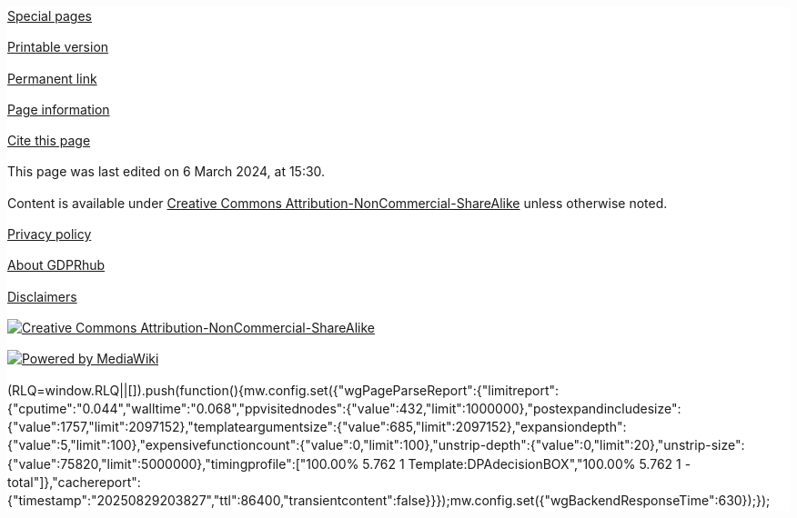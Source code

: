 [Special pages](/index.php?title=Special:SpecialPages "A list of all special pages [q]")

[Printable version](javascript:print\(\); "Printable version of this page [p]")

[Permanent link](/index.php?title=AEPD_\(Spain\)_-_EXP202306257&oldid=40270 "Permanent link to this revision of this page")

[Page information](/index.php?title=AEPD_\(Spain\)_-_EXP202306257&action=info "More information about this page")

[Cite this page](/index.php?title=Special:CiteThisPage&page=AEPD_%28Spain%29_-_EXP202306257&id=40270&wpFormIdentifier=titleform "Information on how to cite this page")

This page was last edited on 6 March 2024, at 15:30.

Content is available under [Creative Commons Attribution-NonCommercial-ShareAlike](https://creativecommons.org/licenses/by-nc-sa/4.0/) unless otherwise noted.

[Privacy policy](/index.php?title=GDPRhub:Privacy_policy)

[About GDPRhub](/index.php?title=GDPRhub:About)

[Disclaimers](/index.php?title=GDPRhub:General_disclaimer)

[![Creative Commons Attribution-NonCommercial-ShareAlike](/resources/assets/licenses/cc-by-nc-sa.png)](https://creativecommons.org/licenses/by-nc-sa/4.0/)

[![Powered by MediaWiki](/resources/assets/poweredby_mediawiki_88x31.png)](https://www.mediawiki.org/)

(RLQ=window.RLQ||\[\]).push(function(){mw.config.set({"wgPageParseReport":{"limitreport":{"cputime":"0.044","walltime":"0.068","ppvisitednodes":{"value":432,"limit":1000000},"postexpandincludesize":{"value":1757,"limit":2097152},"templateargumentsize":{"value":685,"limit":2097152},"expansiondepth":{"value":5,"limit":100},"expensivefunctioncount":{"value":0,"limit":100},"unstrip-depth":{"value":0,"limit":20},"unstrip-size":{"value":75820,"limit":5000000},"timingprofile":\["100.00% 5.762 1 Template:DPAdecisionBOX","100.00% 5.762 1 -total"\]},"cachereport":{"timestamp":"20250829203827","ttl":86400,"transientcontent":false}}});mw.config.set({"wgBackendResponseTime":630});});